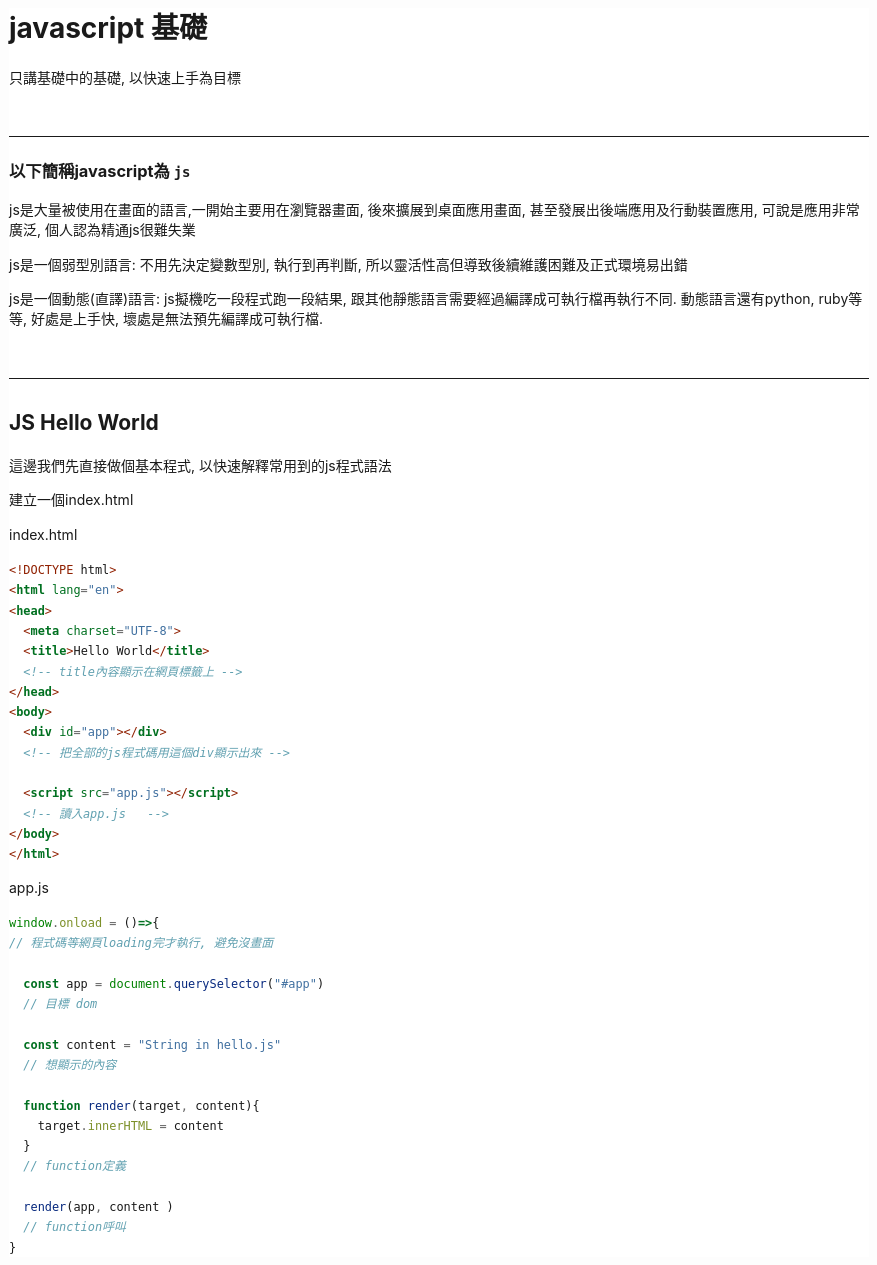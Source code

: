 # javascript 基礎

只講基礎中的基礎, 以快速上手為目標

<br/>
<hr>

### 以下簡稱javascript為 `js`

js是大量被使用在畫面的語言,一開始主要用在瀏覽器畫面, 後來擴展到桌面應用畫面, 甚至發展出後端應用及行動裝置應用, 可說是應用非常廣泛, 個人認為精通js很難失業

js是一個弱型別語言: 不用先決定變數型別, 執行到再判斷, 所以靈活性高但導致後續維護困難及正式環境易出錯

js是一個動態(直譯)語言: js擬機吃一段程式跑一段結果, 跟其他靜態語言需要經過編譯成可執行檔再執行不同. 動態語言還有python, ruby等等, 好處是上手快, 壞處是無法預先編譯成可執行檔.

<br/>
<hr >

## JS Hello World
這邊我們先直接做個基本程式, 以快速解釋常用到的js程式語法

建立一個index.html

index.html
```html
<!DOCTYPE html>
<html lang="en">
<head>
  <meta charset="UTF-8">
  <title>Hello World</title>
  <!-- title內容顯示在網頁標籤上 -->
</head>
<body>    
  <div id="app"></div>
  <!-- 把全部的js程式碼用這個div顯示出來 -->
  
  <script src="app.js"></script>
  <!-- 讀入app.js   -->
</body>
</html>
```

app.js
```js
window.onload = ()=>{
// 程式碼等網頁loading完才執行, 避免沒畫面
  
  const app = document.querySelector("#app")
  // 目標 dom

  const content = "String in hello.js"
  // 想顯示的內容

  function render(target, content){
    target.innerHTML = content
  }
  // function定義

  render(app, content )
  // function呼叫
}

```
